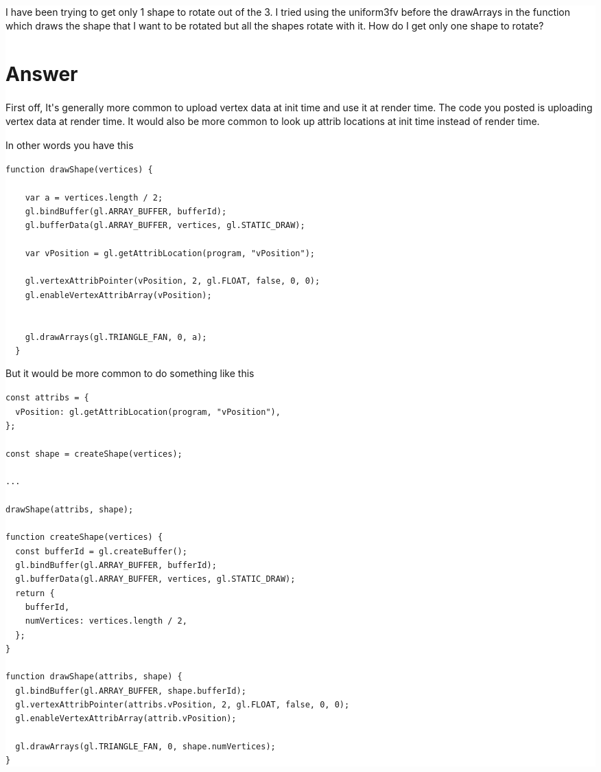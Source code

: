 

I have been trying to get only 1 shape to rotate out of the 3. I tried using the uniform3fv before the drawArrays in the function which draws the shape that I want to be rotated but all the shapes rotate with it. How do I get only one shape to rotate? 

# Answer

First off, It's generally more common to upload vertex data at init time and use it at render time. The code you posted is uploading vertex data at render time. It would also be more common to look up attrib locations at init time instead of render time.

In other words you have this

```
function drawShape(vertices) {

    var a = vertices.length / 2;
    gl.bindBuffer(gl.ARRAY_BUFFER, bufferId);
    gl.bufferData(gl.ARRAY_BUFFER, vertices, gl.STATIC_DRAW);

    var vPosition = gl.getAttribLocation(program, "vPosition");
    
    gl.vertexAttribPointer(vPosition, 2, gl.FLOAT, false, 0, 0);
    gl.enableVertexAttribArray(vPosition);


    gl.drawArrays(gl.TRIANGLE_FAN, 0, a);
  }
```

But it would be more common to do something like this

```
const attribs = {
  vPosition: gl.getAttribLocation(program, "vPosition"),
};

const shape = createShape(vertices);

...

drawShape(attribs, shape);
    
function createShape(vertices) {
  const bufferId = gl.createBuffer();
  gl.bindBuffer(gl.ARRAY_BUFFER, bufferId);
  gl.bufferData(gl.ARRAY_BUFFER, vertices, gl.STATIC_DRAW);
  return {
    bufferId,
    numVertices: vertices.length / 2,
  };
}

function drawShape(attribs, shape) {
  gl.bindBuffer(gl.ARRAY_BUFFER, shape.bufferId);
  gl.vertexAttribPointer(attribs.vPosition, 2, gl.FLOAT, false, 0, 0);
  gl.enableVertexAttribArray(attrib.vPosition);

  gl.drawArrays(gl.TRIANGLE_FAN, 0, shape.numVertices);
}
```

